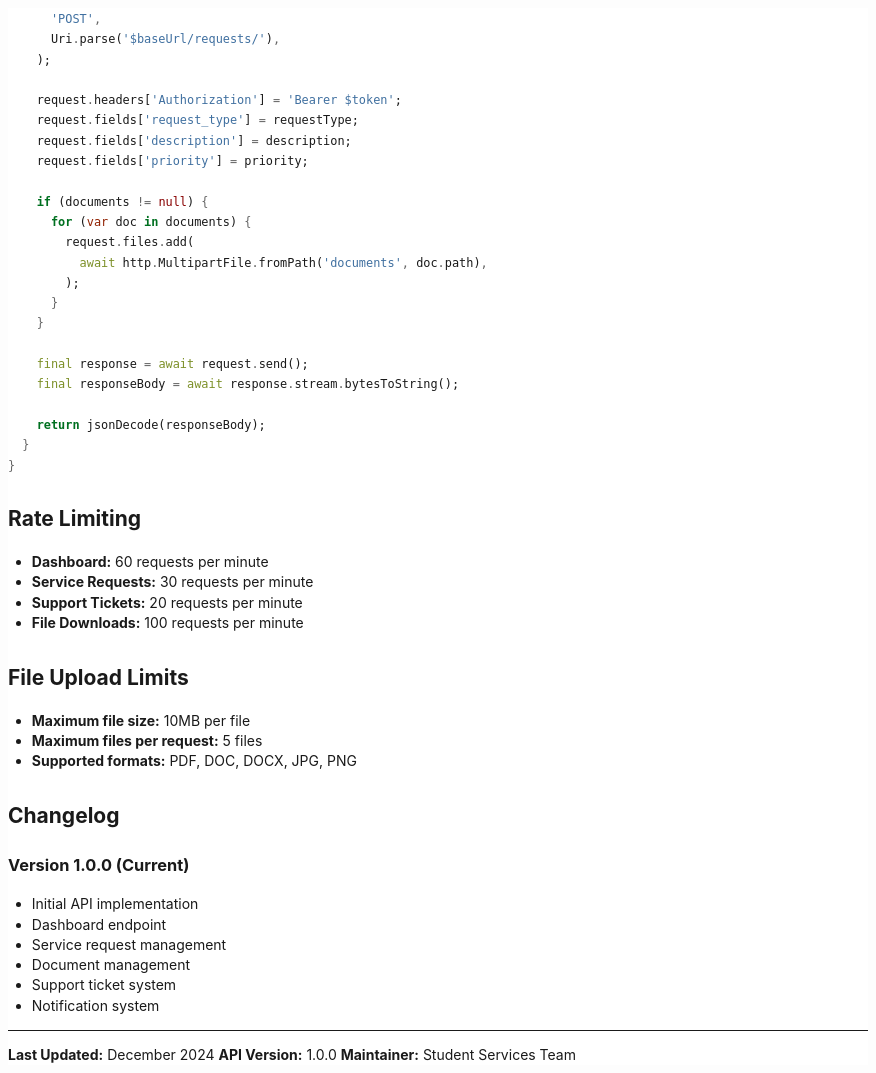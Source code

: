 ```dart
      'POST',
      Uri.parse('$baseUrl/requests/'),
    );
    
    request.headers['Authorization'] = 'Bearer $token';
    request.fields['request_type'] = requestType;
    request.fields['description'] = description;
    request.fields['priority'] = priority;
    
    if (documents != null) {
      for (var doc in documents) {
        request.files.add(
          await http.MultipartFile.fromPath('documents', doc.path),
        );
      }
    }
    
    final response = await request.send();
    final responseBody = await response.stream.bytesToString();
    
    return jsonDecode(responseBody);
  }
}
```

## Rate Limiting

- **Dashboard:** 60 requests per minute
- **Service Requests:** 30 requests per minute
- **Support Tickets:** 20 requests per minute
- **File Downloads:** 100 requests per minute

## File Upload Limits

- **Maximum file size:** 10MB per file
- **Maximum files per request:** 5 files
- **Supported formats:** PDF, DOC, DOCX, JPG, PNG

## Changelog

### Version 1.0.0 (Current)
- Initial API implementation
- Dashboard endpoint
- Service request management
- Document management
- Support ticket system
- Notification system

---

**Last Updated:** December 2024
**API Version:** 1.0.0
**Maintainer:** Student Services Team